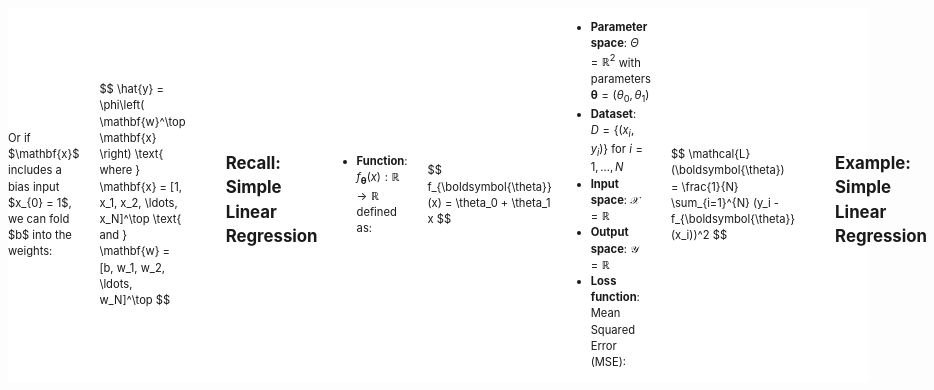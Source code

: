 <div class="fragment appear-vanish" data-fragment-index="2", style="display:flex; font-size: 0.8em; margin-top: 80px; text-align: left; align-items: center; gap: 20px;">
    <div style="flex: 1;">
        Or if $\mathbf{x}$ includes a bias input $x_{0} = 1$, we can fold $b$ into the weights:
    </div>
    <div class="formula" style="flex: 1;">
    $$
        \hat{y} = \phi\left( \mathbf{w}^\top \mathbf{x} \right) \text{ where }  \mathbf{x} = [1, x_1, x_2, \ldots, x_N]^\top \text{ and } \mathbf{w} = [b, w_1, w_2, \ldots, w_N]^\top
    $$
</div>

---

## Recall: Simple Linear Regression

- **Function**: $f_{\boldsymbol{\theta}}(x): \mathbb{R} \to \mathbb{R}$ defined as:

<div class="formula">
$$
f_{\boldsymbol{\theta}}(x) = \theta_0 + \theta_1 x
$$
</div>

- **Parameter space**: $\Theta = \mathbb{R}^2$ with parameters $\boldsymbol{\theta} = (\theta_0, \theta_1)$
- **Dataset**: $D = \lbrace(x_i, y_i)\rbrace$ for $i = 1, \ldots, N$
- **Input space**: $\mathcal{X} = \mathbb{R}$
- **Output space**: $\mathcal{Y} = \mathbb{R}$
- **Loss function**: Mean Squared Error (MSE):

<div class="formula">
$$
\mathcal{L}(\boldsymbol{\theta}) = \frac{1}{N} \sum_{i=1}^{N} (y_i - f_{\boldsymbol{\theta}}(x_i))^2
$$
</div>

---

## Example: Simple Linear Regression

<div style="text-align: center;">
    <video width="70%" data-autoplay loop muted controls>
        <source src="assets/videos/02-machine_learning_fundamentals/1080p60/LinearRegressionSimple.mp4" type="video/mp4">
        Your browser does not support the video tag.
    </video>
</div>

---

## Comparison to Linear Regression
